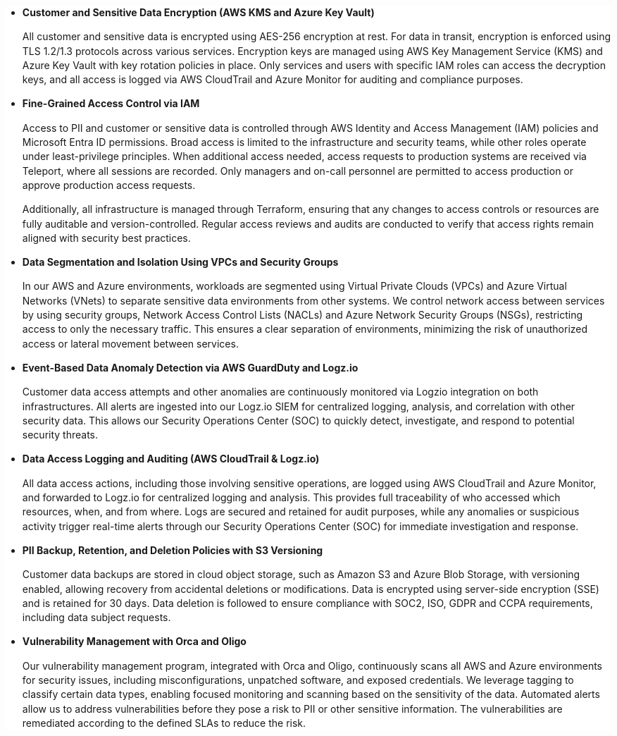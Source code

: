 - **Customer and Sensitive Data Encryption (AWS KMS and Azure Key Vault)**

  All customer and sensitive data is encrypted using AES-256 encryption at rest. For data in transit, encryption is enforced using TLS 1.2/1.3 protocols across various services. Encryption keys are managed using AWS Key Management Service (KMS) and Azure Key Vault with key rotation policies in place. Only services and users with specific IAM roles can access the decryption keys, and all access is logged via AWS CloudTrail and Azure Monitor for auditing and compliance purposes.

- **Fine-Grained Access Control via IAM**

  Access to PII and customer or sensitive data is controlled through AWS Identity and Access Management (IAM) policies and Microsoft Entra ID permissions. Broad access is limited to the infrastructure and security teams, while other roles operate under least-privilege principles. When additional access needed, access requests to production systems are received via Teleport, where all sessions are recorded. Only managers and on-call personnel are permitted to access production or approve production access requests.

  Additionally, all infrastructure is managed through Terraform, ensuring that any changes to access controls or resources are fully auditable and version-controlled. Regular access reviews and audits are conducted to verify that access rights remain aligned with security best practices.

- **Data Segmentation and Isolation Using VPCs and Security Groups**

  In our AWS and Azure environments, workloads are segmented using Virtual Private Clouds (VPCs) and Azure Virtual Networks (VNets) to separate sensitive data environments from other systems. We control network access between services by using security groups, Network Access Control Lists (NACLs) and Azure Network Security Groups (NSGs), restricting access to only the necessary traffic. This ensures a clear separation of environments, minimizing the risk of unauthorized access or lateral movement between services.

- **Event-Based Data Anomaly Detection via AWS GuardDuty and Logz.io**

  Customer data access attempts and other anomalies are continuously monitored via Logzio integration on both infrastructures. All alerts are ingested into our Logz.io SIEM for centralized logging, analysis, and correlation with other security data. This allows our Security Operations Center (SOC) to quickly detect, investigate, and respond to potential security threats.

- **Data Access Logging and Auditing (AWS CloudTrail & Logz.io)**

  All data access actions, including those involving sensitive operations, are logged using AWS CloudTrail and Azure Monitor, and forwarded to Logz.io for centralized logging and analysis. This provides full traceability of who accessed which resources, when, and from where. Logs are secured and retained for audit purposes, while any anomalies or suspicious activity trigger real-time alerts through our Security Operations Center (SOC) for immediate investigation and response.

- **PII Backup, Retention, and Deletion Policies with S3 Versioning**

  Customer data backups are stored in cloud object storage, such as Amazon S3 and Azure Blob Storage, with versioning enabled, allowing recovery from accidental deletions or modifications. Data is encrypted using server-side encryption (SSE) and is retained for 30 days. Data deletion is followed to ensure compliance with SOC2, ISO, GDPR and CCPA requirements, including data subject requests.

- **Vulnerability Management with Orca and Oligo**

  Our vulnerability management program, integrated with Orca and Oligo, continuously scans all AWS and Azure environments for security issues, including misconfigurations, unpatched software, and exposed credentials. We leverage tagging to classify certain data types, enabling focused monitoring and scanning based on the sensitivity of the data. Automated alerts allow us to address vulnerabilities before they pose a risk to PII or other sensitive information. The vulnerabilities are remediated according to the defined SLAs to reduce the risk.
